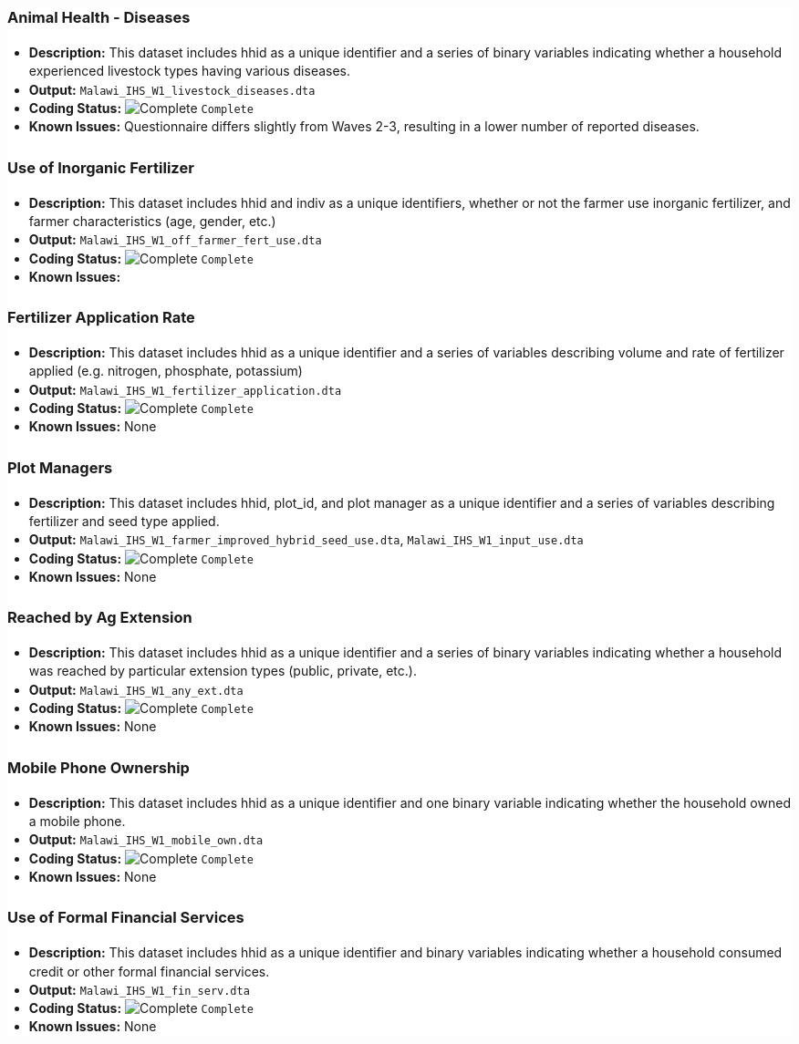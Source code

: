### Animal Health - Diseases
- **Description:** This dataset includes hhid as a unique identifier and a series of binary variables indicating whether a household experienced livestock types having various diseases.
- **Output:** `Malawi_IHS_W1_livestock_diseases.dta`
- **Coding Status:** ![Complete](https://placehold.co/15x15/c5f015/c5f015.png) `Complete`
- **Known Issues:** Questionnaire differs slightly from Waves 2-3, resulting in a lower number of reported diseases. 

### Use of Inorganic Fertilizer
- **Description:** This dataset includes hhid and indiv as a unique identifiers, whether or not the farmer use inorganic fertilizer, and farmer characteristics (age, gender, etc.) 
- **Output:** `Malawi_IHS_W1_off_farmer_fert_use.dta`
- **Coding Status:** ![Complete](https://placehold.co/15x15/c5f015/c5f015.png) `Complete`
- **Known Issues:** 

### Fertilizer Application Rate
- **Description:** This dataset includes hhid as a unique identifier and a series of variables describing volume and rate of fertilizer applied (e.g. nitrogen, phosphate, potassium)
- **Output:** `Malawi_IHS_W1_fertilizer_application.dta`
- **Coding Status:** ![Complete](https://placehold.co/15x15/c5f015/c5f015.png) `Complete`
- **Known Issues:** None

### Plot Managers
- **Description:** This dataset includes hhid, plot_id, and plot manager as a unique identifier and a series of variables describing fertilizer and seed type applied.
- **Output:** `Malawi_IHS_W1_farmer_improved_hybrid_seed_use.dta`, `Malawi_IHS_W1_input_use.dta`
- **Coding Status:** ![Complete](https://placehold.co/15x15/c5f015/c5f015.png) `Complete`
- **Known Issues:** None
  
### Reached by Ag Extension
- **Description:** This dataset includes hhid as a unique identifier and a series of binary variables indicating whether a household was reached by particular extension types (public, private, etc.).
- **Output:** `Malawi_IHS_W1_any_ext.dta`
- **Coding Status:** ![Complete](https://placehold.co/15x15/c5f015/c5f015.png) `Complete`
- **Known Issues:** None

### Mobile Phone Ownership
- **Description:** This dataset includes hhid as a unique identifier and one binary variable indicating whether the household owned a mobile phone.
- **Output:** `Malawi_IHS_W1_mobile_own.dta`
- **Coding Status:** ![Complete](https://placehold.co/15x15/c5f015/c5f015.png) `Complete`
- **Known Issues:** None
 
### Use of Formal Financial Services
- **Description:** This dataset includes hhid as a unique identifier and binary variables indicating whether a household consumed credit or other formal financial services.
- **Output:** `Malawi_IHS_W1_fin_serv.dta`
- **Coding Status:** ![Complete](https://placehold.co/15x15/c5f015/c5f015.png) `Complete`
- **Known Issues:** None
  